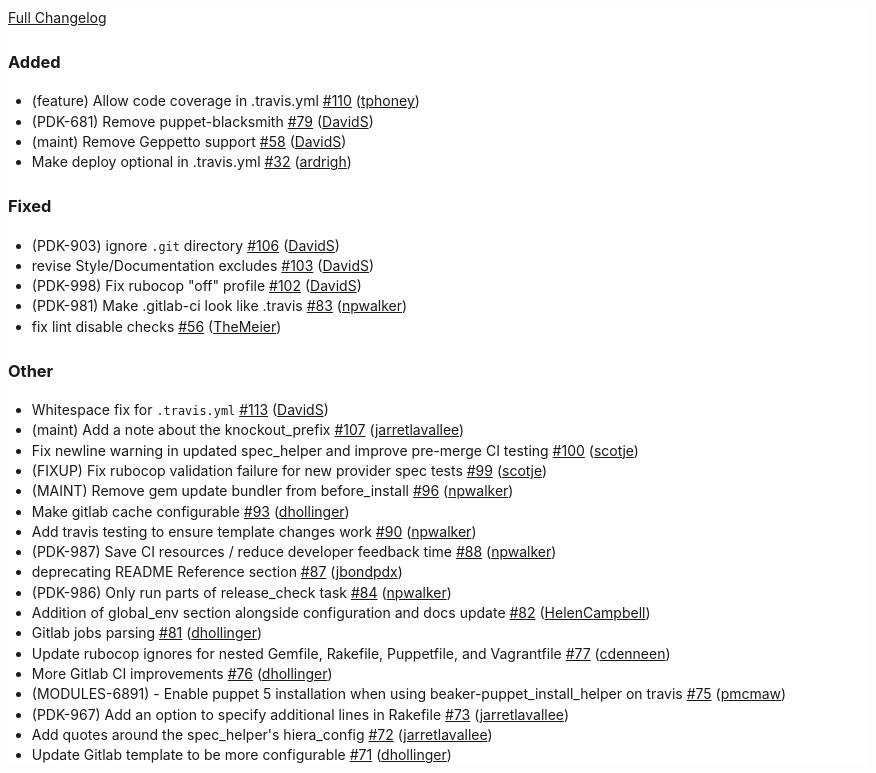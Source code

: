 [Full Changelog](https://github.com/puppetlabs/pdk-templates/compare/1.5.0...1.6.0)

### Added

- (feature) Allow code coverage in .travis.yml [#110](https://github.com/puppetlabs/pdk-templates/pull/110) ([tphoney](https://github.com/tphoney))
- (PDK-681) Remove puppet-blacksmith [#79](https://github.com/puppetlabs/pdk-templates/pull/79) ([DavidS](https://github.com/DavidS))
- (maint) Remove Geppetto support [#58](https://github.com/puppetlabs/pdk-templates/pull/58) ([DavidS](https://github.com/DavidS))
- Make deploy optional in .travis.yml [#32](https://github.com/puppetlabs/pdk-templates/pull/32) ([ardrigh](https://github.com/ardrigh))

### Fixed

- (PDK-903) ignore `.git` directory [#106](https://github.com/puppetlabs/pdk-templates/pull/106) ([DavidS](https://github.com/DavidS))
- revise Style/Documentation excludes [#103](https://github.com/puppetlabs/pdk-templates/pull/103) ([DavidS](https://github.com/DavidS))
- (PDK-998) Fix rubocop "off" profile [#102](https://github.com/puppetlabs/pdk-templates/pull/102) ([DavidS](https://github.com/DavidS))
- (PDK-981) Make .gitlab-ci look like .travis [#83](https://github.com/puppetlabs/pdk-templates/pull/83) ([npwalker](https://github.com/npwalker))
- fix lint disable checks [#56](https://github.com/puppetlabs/pdk-templates/pull/56) ([TheMeier](https://github.com/TheMeier))

### Other

- Whitespace fix for `.travis.yml` [#113](https://github.com/puppetlabs/pdk-templates/pull/113) ([DavidS](https://github.com/DavidS))
- (maint) Add a note about the knockout_prefix [#107](https://github.com/puppetlabs/pdk-templates/pull/107) ([jarretlavallee](https://github.com/jarretlavallee))
- Fix newline warning in updated spec_helper and improve pre-merge CI testing [#100](https://github.com/puppetlabs/pdk-templates/pull/100) ([scotje](https://github.com/scotje))
- (FIXUP) Fix rubocop validation failure for new provider spec tests [#99](https://github.com/puppetlabs/pdk-templates/pull/99) ([scotje](https://github.com/scotje))
- (MAINT) Remove gem update bundler from before_install [#96](https://github.com/puppetlabs/pdk-templates/pull/96) ([npwalker](https://github.com/npwalker))
- Make gitlab cache configurable [#93](https://github.com/puppetlabs/pdk-templates/pull/93) ([dhollinger](https://github.com/dhollinger))
- Add travis testing to ensure template changes work [#90](https://github.com/puppetlabs/pdk-templates/pull/90) ([npwalker](https://github.com/npwalker))
- (PDK-987) Save CI resources / reduce developer feedback time [#88](https://github.com/puppetlabs/pdk-templates/pull/88) ([npwalker](https://github.com/npwalker))
- deprecating README Reference section [#87](https://github.com/puppetlabs/pdk-templates/pull/87) ([jbondpdx](https://github.com/jbondpdx))
- (PDK-986) Only run parts of release_check task [#84](https://github.com/puppetlabs/pdk-templates/pull/84) ([npwalker](https://github.com/npwalker))
- Addition of global_env section alongside configuration and docs update [#82](https://github.com/puppetlabs/pdk-templates/pull/82) ([HelenCampbell](https://github.com/HelenCampbell))
- Gitlab jobs parsing [#81](https://github.com/puppetlabs/pdk-templates/pull/81) ([dhollinger](https://github.com/dhollinger))
- Update rubocop ignores for nested Gemfile, Rakefile, Puppetfile, and Vagrantfile [#77](https://github.com/puppetlabs/pdk-templates/pull/77) ([cdenneen](https://github.com/cdenneen))
- More Gitlab CI improvements [#76](https://github.com/puppetlabs/pdk-templates/pull/76) ([dhollinger](https://github.com/dhollinger))
- (MODULES-6891) - Enable puppet 5 installation when using beaker-puppet_install_helper on travis [#75](https://github.com/puppetlabs/pdk-templates/pull/75) ([pmcmaw](https://github.com/pmcmaw))
- (PDK-967) Add an option to specify additional lines in Rakefile [#73](https://github.com/puppetlabs/pdk-templates/pull/73) ([jarretlavallee](https://github.com/jarretlavallee))
- Add quotes around the spec_helper's hiera_config [#72](https://github.com/puppetlabs/pdk-templates/pull/72) ([jarretlavallee](https://github.com/jarretlavallee))
- Update Gitlab template to be more configurable [#71](https://github.com/puppetlabs/pdk-templates/pull/71) ([dhollinger](https://github.com/dhollinger))